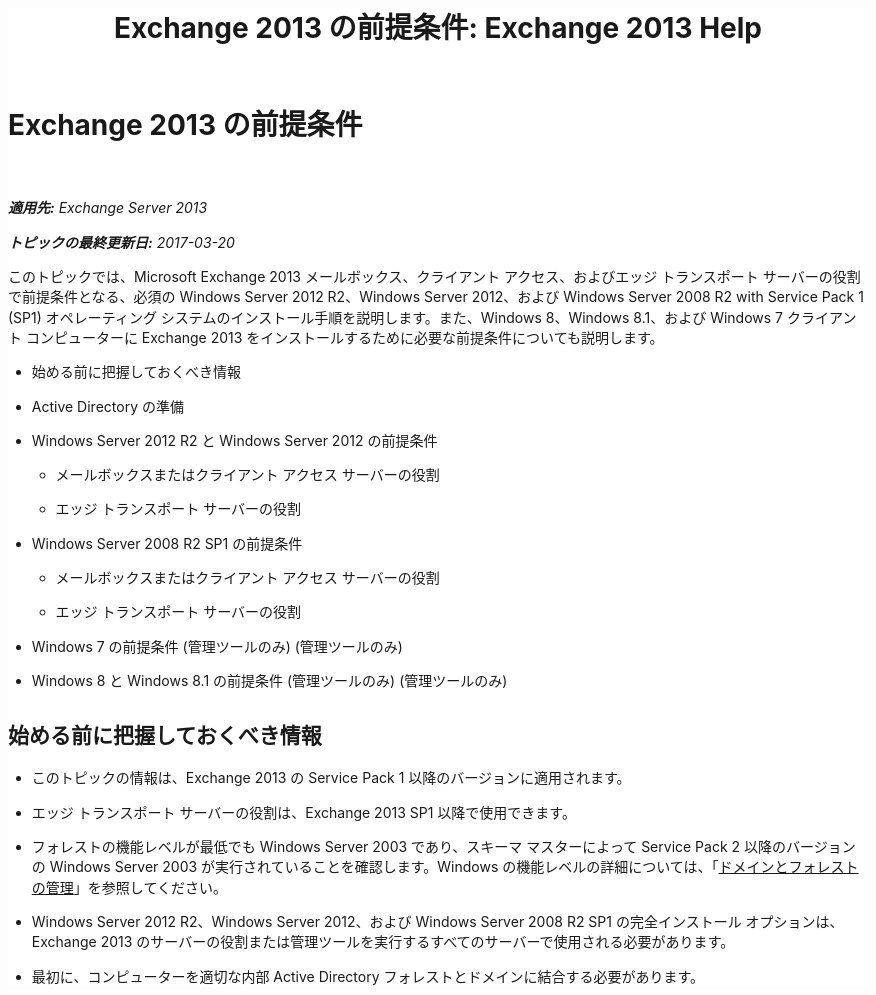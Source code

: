 ﻿---
title: 'Exchange 2013 の前提条件: Exchange 2013 Help'
TOCTitle: Exchange 2013 の前提条件
ms:assetid: e21cf744-7813-48b3-9293-5cecd89a6c25
ms:mtpsurl: https://technet.microsoft.com/ja-jp/library/Bb691354(v=EXCHG.150)
ms:contentKeyID: 48270156
ms.date: 04/24/2018
mtps_version: v=EXCHG.150
ms.translationtype: HT
---

# Exchange 2013 の前提条件

 

_**適用先:** Exchange Server 2013_

_**トピックの最終更新日:** 2017-03-20_

このトピックでは、Microsoft Exchange 2013 メールボックス、クライアント アクセス、およびエッジ トランスポート サーバーの役割で前提条件となる、必須の Windows Server 2012 R2、Windows Server 2012、および Windows Server 2008 R2 with Service Pack 1 (SP1) オペレーティング システムのインストール手順を説明します。また、Windows 8、Windows 8.1、および Windows 7 クライアント コンピューターに Exchange 2013 をインストールするために必要な前提条件についても説明します。

  - 始める前に把握しておくべき情報

  - Active Directory の準備

  - Windows Server 2012 R2 と Windows Server 2012 の前提条件
    
      - メールボックスまたはクライアント アクセス サーバーの役割
    
      - エッジ トランスポート サーバーの役割

  - Windows Server 2008 R2 SP1 の前提条件
    
      - メールボックスまたはクライアント アクセス サーバーの役割
    
      - エッジ トランスポート サーバーの役割

  - Windows 7 の前提条件 (管理ツールのみ) (管理ツールのみ)

  - Windows 8 と Windows 8.1 の前提条件 (管理ツールのみ) (管理ツールのみ)

## 始める前に把握しておくべき情報

  - このトピックの情報は、Exchange 2013 の Service Pack 1 以降のバージョンに適用されます。

  - エッジ トランスポート サーバーの役割は、Exchange 2013 SP1 以降で使用できます。

  - フォレストの機能レベルが最低でも Windows Server 2003 であり、スキーマ マスターによって Service Pack 2 以降のバージョンの Windows Server 2003 が実行されていることを確認します。Windows の機能レベルの詳細については、「[ドメインとフォレストの管理](https://go.microsoft.com/fwlink/p/?linkid=137037)」を参照してください。

  - Windows Server 2012 R2、Windows Server 2012、および Windows Server 2008 R2 SP1 の完全インストール オプションは、Exchange 2013 のサーバーの役割または管理ツールを実行するすべてのサーバーで使用される必要があります。

  - 最初に、コンピューターを適切な内部 Active Directory フォレストとドメインに結合する必要があります。
